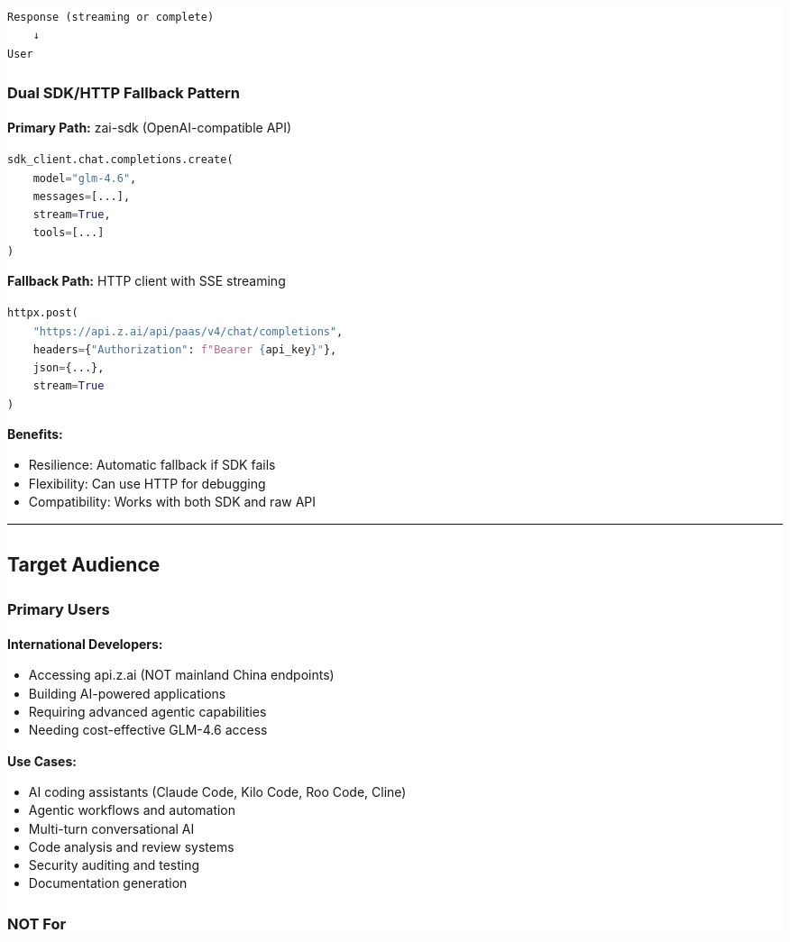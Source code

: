 ```
Response (streaming or complete)
    ↓
User
```

### Dual SDK/HTTP Fallback Pattern

**Primary Path:** zai-sdk (OpenAI-compatible API)
```python
sdk_client.chat.completions.create(
    model="glm-4.6",
    messages=[...],
    stream=True,
    tools=[...]
)
```

**Fallback Path:** HTTP client with SSE streaming
```python
httpx.post(
    "https://api.z.ai/api/paas/v4/chat/completions",
    headers={"Authorization": f"Bearer {api_key}"},
    json={...},
    stream=True
)
```

**Benefits:**
- Resilience: Automatic fallback if SDK fails
- Flexibility: Can use HTTP for debugging
- Compatibility: Works with both SDK and raw API

---

## Target Audience

### Primary Users

**International Developers:**
- Accessing api.z.ai (NOT mainland China endpoints)
- Building AI-powered applications
- Requiring advanced agentic capabilities
- Needing cost-effective GLM-4.6 access

**Use Cases:**
- AI coding assistants (Claude Code, Kilo Code, Roo Code, Cline)
- Agentic workflows and automation
- Multi-turn conversational AI
- Code analysis and review systems
- Security auditing and testing
- Documentation generation

### NOT For
